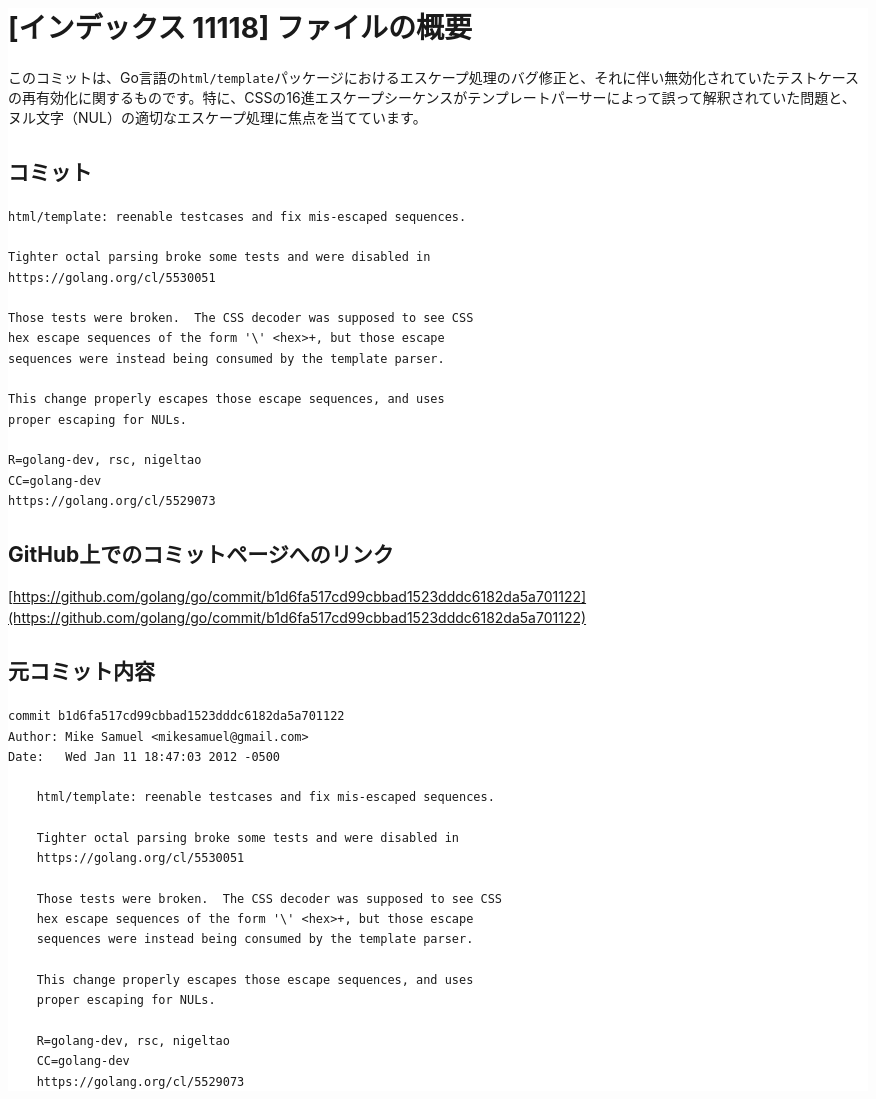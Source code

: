 # [インデックス 11118] ファイルの概要

このコミットは、Go言語の`html/template`パッケージにおけるエスケープ処理のバグ修正と、それに伴い無効化されていたテストケースの再有効化に関するものです。特に、CSSの16進エスケープシーケンスがテンプレートパーサーによって誤って解釈されていた問題と、ヌル文字（NUL）の適切なエスケープ処理に焦点を当てています。

## コミット

```
html/template: reenable testcases and fix mis-escaped sequences.

Tighter octal parsing broke some tests and were disabled in
https://golang.org/cl/5530051

Those tests were broken.  The CSS decoder was supposed to see CSS
hex escape sequences of the form '\' <hex>+, but those escape
sequences were instead being consumed by the template parser.

This change properly escapes those escape sequences, and uses
proper escaping for NULs.

R=golang-dev, rsc, nigeltao
CC=golang-dev
https://golang.org/cl/5529073
```

## GitHub上でのコミットページへのリンク

[https://github.com/golang/go/commit/b1d6fa517cd99cbbad1523dddc6182da5a701122](https://github.com/golang/go/commit/b1d6fa517cd99cbbad1523dddc6182da5a701122)

## 元コミット内容

```
commit b1d6fa517cd99cbbad1523dddc6182da5a701122
Author: Mike Samuel <mikesamuel@gmail.com>
Date:   Wed Jan 11 18:47:03 2012 -0500

    html/template: reenable testcases and fix mis-escaped sequences.
    
    Tighter octal parsing broke some tests and were disabled in
    https://golang.org/cl/5530051
    
    Those tests were broken.  The CSS decoder was supposed to see CSS
    hex escape sequences of the form '\' <hex>+, but those escape
    sequences were instead being consumed by the template parser.
    
    This change properly escapes those escape sequences, and uses
    proper escaping for NULs.
    
    R=golang-dev, rsc, nigeltao
    CC=golang-dev
    https://golang.org/cl/5529073
```
